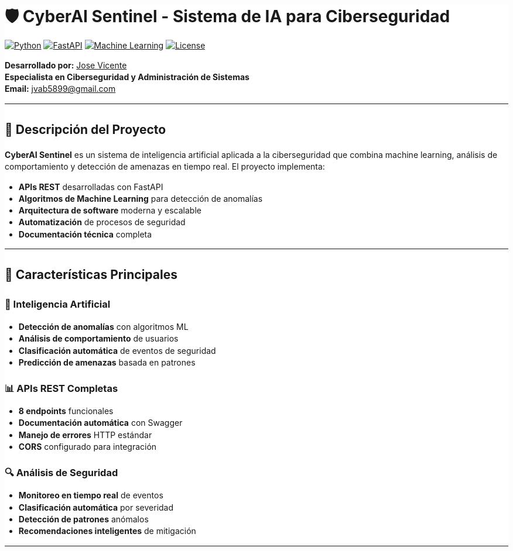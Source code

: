 # 🛡️ CyberAI Sentinel - Sistema de IA para Ciberseguridad

[![Python](https://img.shields.io/badge/Python-3.8+-blue.svg)](https://python.org)
[![FastAPI](https://img.shields.io/badge/FastAPI-0.104+-green.svg)](https://fastapi.tiangolo.com)
[![Machine Learning](https://img.shields.io/badge/ML-Scikit--learn-orange.svg)](https://scikit-learn.org)
[![License](https://img.shields.io/badge/License-MIT-yellow.svg)](LICENSE)

**Desarrollado por:** [Jose Vicente](https://www.linkedin.com/in/jose-vicente-alonso-betancourt-65207a234/)  
**Especialista en Ciberseguridad y Administración de Sistemas**  
**Email:** jvab5899@gmail.com

---

## 🎯 **Descripción del Proyecto**

**CyberAI Sentinel** es un sistema de inteligencia artificial aplicada a la ciberseguridad que combina machine learning, análisis de comportamiento y detección de amenazas en tiempo real. El proyecto implementa:

- **APIs REST** desarrolladas con FastAPI
- **Algoritmos de Machine Learning** para detección de anomalías
- **Arquitectura de software** moderna y escalable
- **Automatización** de procesos de seguridad
- **Documentación técnica** completa

---

## 🚀 **Características Principales**

### **🤖 Inteligencia Artificial**
- **Detección de anomalías** con algoritmos ML
- **Análisis de comportamiento** de usuarios
- **Clasificación automática** de eventos de seguridad
- **Predicción de amenazas** basada en patrones

### **📊 APIs REST Completas**
- **8 endpoints** funcionales
- **Documentación automática** con Swagger
- **Manejo de errores** HTTP estándar
- **CORS** configurado para integración

### **🔍 Análisis de Seguridad**
- **Monitoreo en tiempo real** de eventos
- **Clasificación automática** por severidad
- **Detección de patrones** anómalos
- **Recomendaciones inteligentes** de mitigación

---
